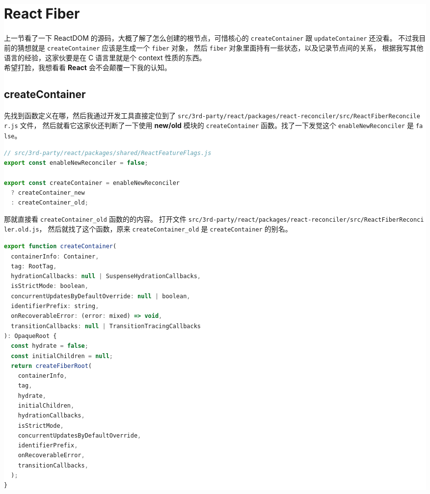 # React Fiber

上一节看了一下 ReactDOM 的源码，大概了解了怎么创建的根节点，可惜核心的 `createContainer` 跟 `updateContainer` 还没看。
不过我目前的猜想就是 `createContainer` 应该是生成一个 `fiber` 对象，
然后 `fiber` 对象里面持有一些状态，以及记录节点间的关系，
根据我写其他语言的经验，这家伙要是在 C 语言里就是个 context 性质的东西。  
希望打脸，我想看看 **React** 会不会颠覆一下我的认知。

## createContainer

先找到函数定义在哪，然后我通过开发工具直接定位到了 `src/3rd-party/react/packages/react-reconciler/src/ReactFiberReconciler.js`
文件，
然后就看它这家伙还判断了一下使用 **new/old** 模块的 `createContainer` 函数。找了一下发觉这个 `enableNewReconciler`
是 `false`。

```javascript
// src/3rd-party/react/packages/shared/ReactFeatureFlags.js
export const enableNewReconciler = false;

export const createContainer = enableNewReconciler
  ? createContainer_new
  : createContainer_old;
```

那就直接看 `createContainer_old` 函数的的内容。
打开文件 `src/3rd-party/react/packages/react-reconciler/src/ReactFiberReconciler.old.js`，
然后就找了这个函数，原来 `createContainer_old` 是 `createContainer` 的别名。

```javascript
export function createContainer(
  containerInfo: Container,
  tag: RootTag,
  hydrationCallbacks: null | SuspenseHydrationCallbacks,
  isStrictMode: boolean,
  concurrentUpdatesByDefaultOverride: null | boolean,
  identifierPrefix: string,
  onRecoverableError: (error: mixed) => void,
  transitionCallbacks: null | TransitionTracingCallbacks
): OpaqueRoot {
  const hydrate = false;
  const initialChildren = null;
  return createFiberRoot(
    containerInfo,
    tag,
    hydrate,
    initialChildren,
    hydrationCallbacks,
    isStrictMode,
    concurrentUpdatesByDefaultOverride,
    identifierPrefix,
    onRecoverableError,
    transitionCallbacks,
  );
}
```
